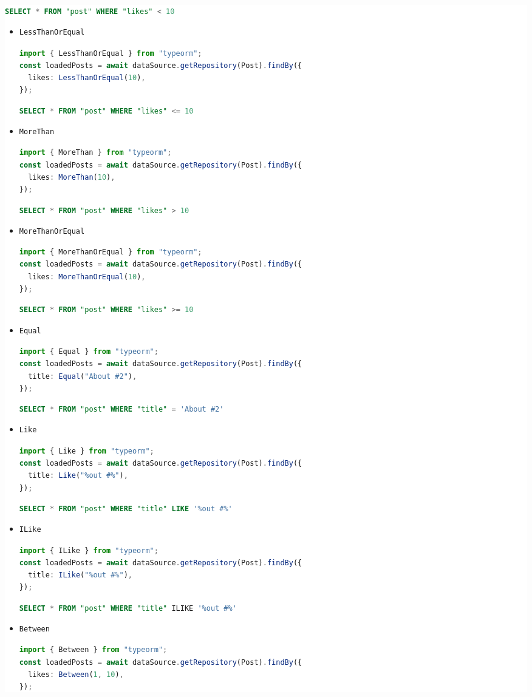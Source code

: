   ```sql
  SELECT * FROM "post" WHERE "likes" < 10
  ```
- `LessThanOrEqual`
  ```ts
  import { LessThanOrEqual } from "typeorm";
  const loadedPosts = await dataSource.getRepository(Post).findBy({
    likes: LessThanOrEqual(10),
  });
  ```
  ```sql
  SELECT * FROM "post" WHERE "likes" <= 10
  ```
- `MoreThan`
  ```ts
  import { MoreThan } from "typeorm";
  const loadedPosts = await dataSource.getRepository(Post).findBy({
    likes: MoreThan(10),
  });
  ```
  ```sql
  SELECT * FROM "post" WHERE "likes" > 10
  ```
- `MoreThanOrEqual`
  ```ts
  import { MoreThanOrEqual } from "typeorm";
  const loadedPosts = await dataSource.getRepository(Post).findBy({
    likes: MoreThanOrEqual(10),
  });
  ```
  ```sql
  SELECT * FROM "post" WHERE "likes" >= 10
  ```
- `Equal`
  ```ts
  import { Equal } from "typeorm";
  const loadedPosts = await dataSource.getRepository(Post).findBy({
    title: Equal("About #2"),
  });
  ```
  ```sql
  SELECT * FROM "post" WHERE "title" = 'About #2'
  ```
- `Like`
  ```ts
  import { Like } from "typeorm";
  const loadedPosts = await dataSource.getRepository(Post).findBy({
    title: Like("%out #%"),
  });
  ```
  ```sql
  SELECT * FROM "post" WHERE "title" LIKE '%out #%'
  ```
- `ILike`
  ```ts
  import { ILike } from "typeorm";
  const loadedPosts = await dataSource.getRepository(Post).findBy({
    title: ILike("%out #%"),
  });
  ```
  ```sql
  SELECT * FROM "post" WHERE "title" ILIKE '%out #%'
  ```
- `Between`
  ```ts
  import { Between } from "typeorm";
  const loadedPosts = await dataSource.getRepository(Post).findBy({
    likes: Between(1, 10),
  });
  ```